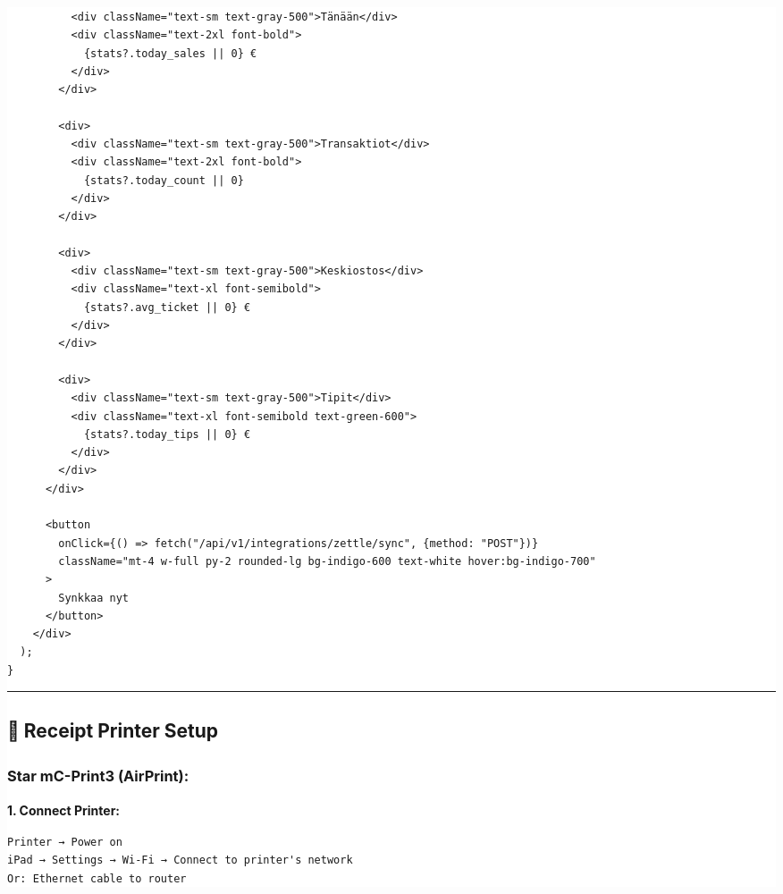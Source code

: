 ```tsx
          <div className="text-sm text-gray-500">Tänään</div>
          <div className="text-2xl font-bold">
            {stats?.today_sales || 0} €
          </div>
        </div>
        
        <div>
          <div className="text-sm text-gray-500">Transaktiot</div>
          <div className="text-2xl font-bold">
            {stats?.today_count || 0}
          </div>
        </div>
        
        <div>
          <div className="text-sm text-gray-500">Keskiostos</div>
          <div className="text-xl font-semibold">
            {stats?.avg_ticket || 0} €
          </div>
        </div>
        
        <div>
          <div className="text-sm text-gray-500">Tipit</div>
          <div className="text-xl font-semibold text-green-600">
            {stats?.today_tips || 0} €
          </div>
        </div>
      </div>
      
      <button
        onClick={() => fetch("/api/v1/integrations/zettle/sync", {method: "POST"})}
        className="mt-4 w-full py-2 rounded-lg bg-indigo-600 text-white hover:bg-indigo-700"
      >
        Synkkaa nyt
      </button>
    </div>
  );
}
```

---

## 🧾 Receipt Printer Setup

### **Star mC-Print3 (AirPrint):**

**1. Connect Printer:**
```
Printer → Power on
iPad → Settings → Wi-Fi → Connect to printer's network
Or: Ethernet cable to router
```
